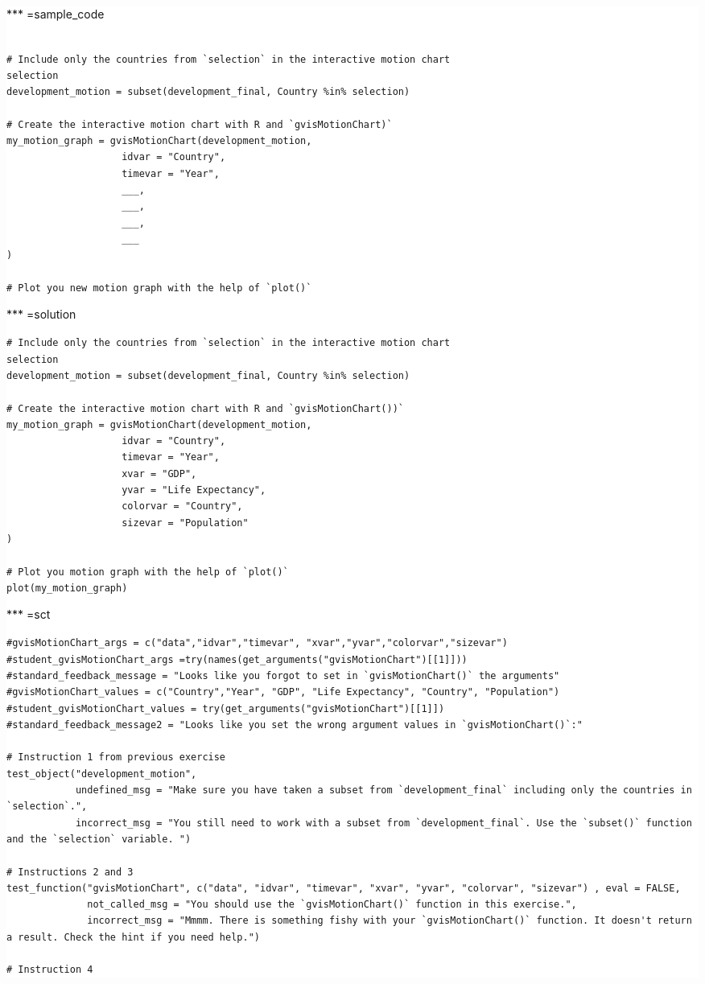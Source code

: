 
*** =sample_code
```{r}

# Include only the countries from `selection` in the interactive motion chart
selection
development_motion = subset(development_final, Country %in% selection)
  
# Create the interactive motion chart with R and `gvisMotionChart)`
my_motion_graph = gvisMotionChart(development_motion,
                    idvar = "Country",
                    timevar = "Year",
                    ___,
                    ___,
                    ___,
                    ___
)

# Plot you new motion graph with the help of `plot()`
```

*** =solution
```{r}
# Include only the countries from `selection` in the interactive motion chart
selection
development_motion = subset(development_final, Country %in% selection)
  
# Create the interactive motion chart with R and `gvisMotionChart())`
my_motion_graph = gvisMotionChart(development_motion,
                    idvar = "Country",
                    timevar = "Year",
                    xvar = "GDP",
                    yvar = "Life Expectancy",
                    colorvar = "Country",
                    sizevar = "Population"
)

# Plot you motion graph with the help of `plot()`
plot(my_motion_graph)
```

*** =sct
```{r}
#gvisMotionChart_args = c("data","idvar","timevar", "xvar","yvar","colorvar","sizevar")
#student_gvisMotionChart_args =try(names(get_arguments("gvisMotionChart")[[1]]))
#standard_feedback_message = "Looks like you forgot to set in `gvisMotionChart()` the arguments"
#gvisMotionChart_values = c("Country","Year", "GDP", "Life Expectancy", "Country", "Population")
#student_gvisMotionChart_values = try(get_arguments("gvisMotionChart")[[1]]) 
#standard_feedback_message2 = "Looks like you set the wrong argument values in `gvisMotionChart()`:"

# Instruction 1 from previous exercise
test_object("development_motion",
            undefined_msg = "Make sure you have taken a subset from `development_final` including only the countries in `selection`.",
            incorrect_msg = "You still need to work with a subset from `development_final`. Use the `subset()` function and the `selection` variable. ")

# Instructions 2 and 3
test_function("gvisMotionChart", c("data", "idvar", "timevar", "xvar", "yvar", "colorvar", "sizevar") , eval = FALSE, 
              not_called_msg = "You should use the `gvisMotionChart()` function in this exercise.",
              incorrect_msg = "Mmmm. There is something fishy with your `gvisMotionChart()` function. It doesn't return a result. Check the hint if you need help.")

# Instruction 4
```